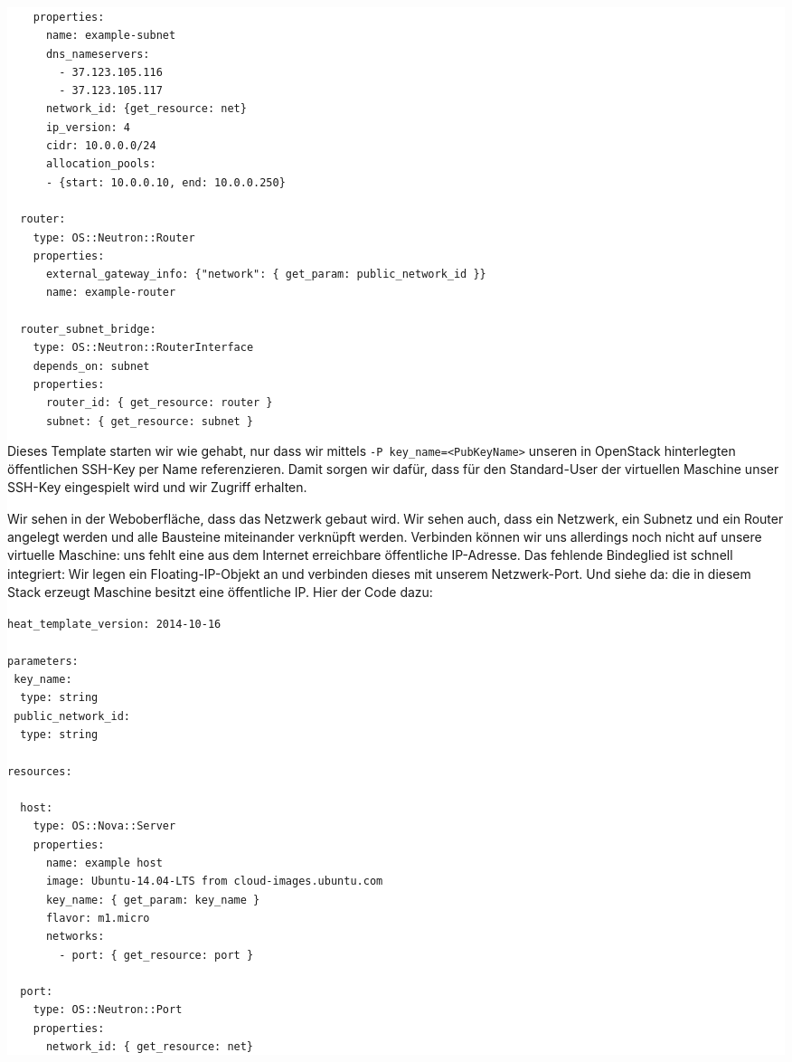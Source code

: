 ```
    properties:
      name: example-subnet
      dns_nameservers:
        - 37.123.105.116
        - 37.123.105.117
      network_id: {get_resource: net}
      ip_version: 4
      cidr: 10.0.0.0/24
      allocation_pools:
      - {start: 10.0.0.10, end: 10.0.0.250}

  router:
    type: OS::Neutron::Router
    properties:
      external_gateway_info: {"network": { get_param: public_network_id }}
      name: example-router

  router_subnet_bridge:
    type: OS::Neutron::RouterInterface
    depends_on: subnet
    properties:
      router_id: { get_resource: router }
      subnet: { get_resource: subnet }
```

Dieses Template starten wir wie gehabt, nur dass wir mittels `-P
key_name=<PubKeyName>` unseren in OpenStack hinterlegten öffentlichen SSH-Key
per Name referenzieren. Damit sorgen wir dafür, dass für den Standard-User der
virtuellen Maschine unser SSH-Key eingespielt wird und wir Zugriff erhalten. 

Wir sehen in der Weboberfläche, dass das Netzwerk gebaut wird. Wir sehen auch,
dass ein Netzwerk, ein Subnetz und ein Router angelegt werden und alle
Bausteine miteinander verknüpft werden. Verbinden können wir uns allerdings
noch nicht auf unsere virtuelle Maschine: uns fehlt eine aus dem Internet
erreichbare öffentliche IP-Adresse. Das fehlende Bindeglied ist schnell
integriert: Wir legen ein Floating-IP-Objekt an und verbinden dieses mit
unserem Netzwerk-Port. Und siehe da: die in diesem Stack erzeugt Maschine
besitzt eine öffentliche IP. Hier der Code dazu:

```
heat_template_version: 2014-10-16

parameters:
 key_name:
  type: string
 public_network_id:
  type: string

resources:

  host:
    type: OS::Nova::Server
    properties:
      name: example host
      image: Ubuntu-14.04-LTS from cloud-images.ubuntu.com
      key_name: { get_param: key_name }
      flavor: m1.micro
      networks:
        - port: { get_resource: port }

  port:
    type: OS::Neutron::Port
    properties:
      network_id: { get_resource: net}
```